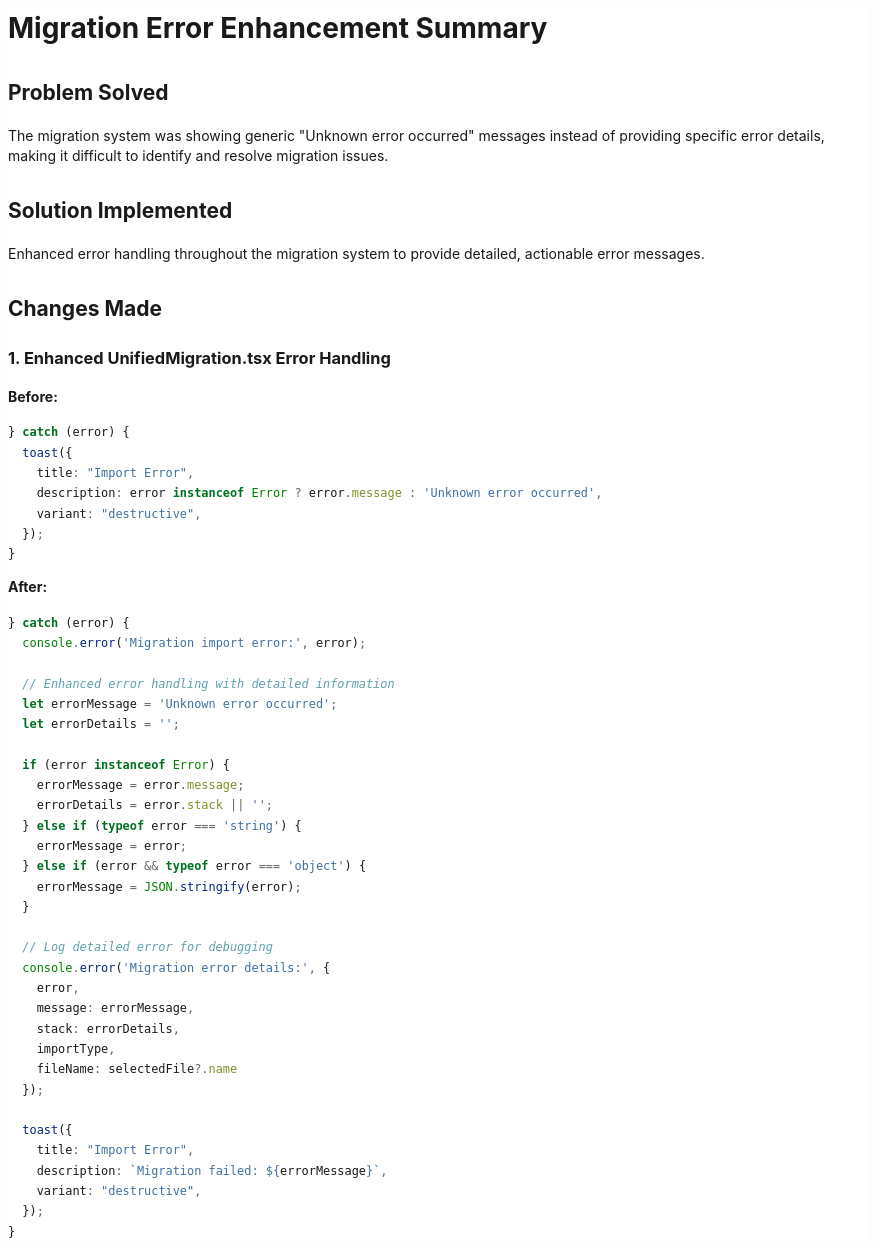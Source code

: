 # Migration Error Enhancement Summary

## Problem Solved

The migration system was showing generic "Unknown error occurred" messages instead of providing specific error details, making it difficult to identify and resolve migration issues.

## Solution Implemented

Enhanced error handling throughout the migration system to provide detailed, actionable error messages.

## Changes Made

### **1. Enhanced UnifiedMigration.tsx Error Handling**

**Before:**
```typescript
} catch (error) {
  toast({
    title: "Import Error",
    description: error instanceof Error ? error.message : 'Unknown error occurred',
    variant: "destructive",
  });
}
```

**After:**
```typescript
} catch (error) {
  console.error('Migration import error:', error);
  
  // Enhanced error handling with detailed information
  let errorMessage = 'Unknown error occurred';
  let errorDetails = '';
  
  if (error instanceof Error) {
    errorMessage = error.message;
    errorDetails = error.stack || '';
  } else if (typeof error === 'string') {
    errorMessage = error;
  } else if (error && typeof error === 'object') {
    errorMessage = JSON.stringify(error);
  }
  
  // Log detailed error for debugging
  console.error('Migration error details:', {
    error,
    message: errorMessage,
    stack: errorDetails,
    importType,
    fileName: selectedFile?.name
  });
  
  toast({
    title: "Import Error",
    description: `Migration failed: ${errorMessage}`,
    variant: "destructive",
  });
}
```
